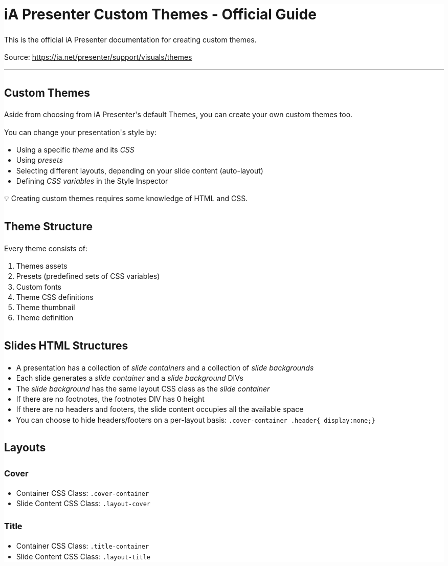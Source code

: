 # iA Presenter Custom Themes - Official Guide

This is the official iA Presenter documentation for creating custom themes.

Source: https://ia.net/presenter/support/visuals/themes

---

## Custom Themes

Aside from choosing from iA Presenter's default Themes, you can create your own custom themes too.

You can change your presentation's style by:
- Using a specific *theme* and its *CSS*
- Using *presets*
- Selecting different layouts, depending on your slide content (auto-layout)
- Defining *CSS variables* in the Style Inspector

💡 Creating custom themes requires some knowledge of HTML and CSS.

## Theme Structure

Every theme consists of:
1. Themes assets
2. Presets (predefined sets of CSS variables)
3. Custom fonts
4. Theme CSS definitions
5. Theme thumbnail
6. Theme definition

## Slides HTML Structures

- A presentation has a collection of *slide containers* and a collection of *slide backgrounds*
- Each slide generates a *slide container* and a *slide background* DIVs
- The *slide background* has the same layout CSS class as the *slide container*
- If there are no footnotes, the footnotes DIV has 0 height
- If there are no headers and footers, the slide content occupies all the available space
- You can choose to hide headers/footers on a per-layout basis: `.cover-container .header{ display:none;}`

## Layouts

### Cover
- Container CSS Class: `.cover-container`
- Slide Content CSS Class: `.layout-cover`

### Title
- Container CSS Class: `.title-container`
- Slide Content CSS Class: `.layout-title`
